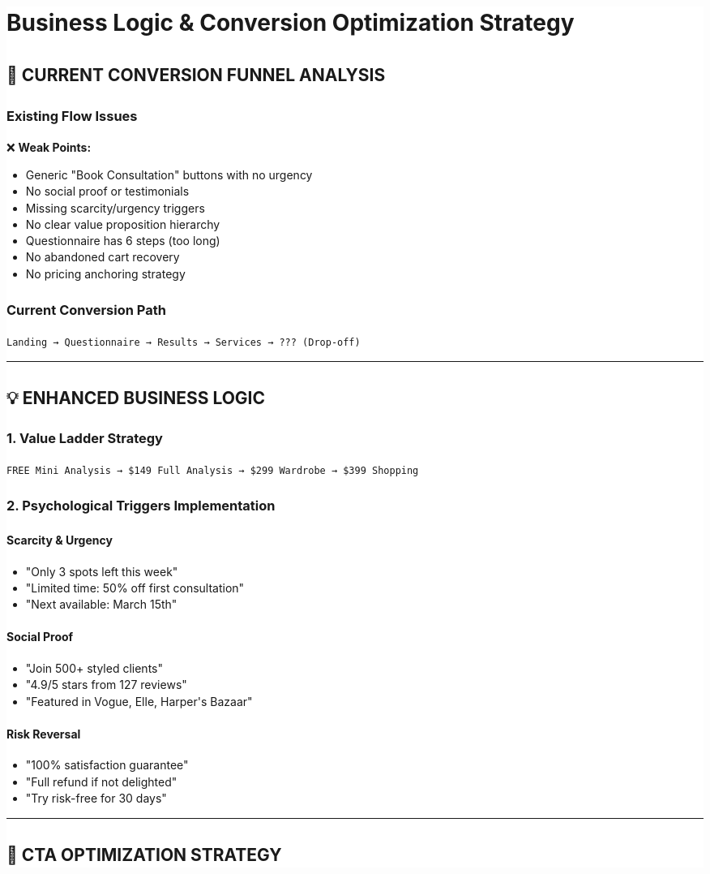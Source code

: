 # Business Logic & Conversion Optimization Strategy

## 🎯 **CURRENT CONVERSION FUNNEL ANALYSIS**

### Existing Flow Issues
❌ **Weak Points:**
- Generic "Book Consultation" buttons with no urgency
- No social proof or testimonials
- Missing scarcity/urgency triggers
- No clear value proposition hierarchy
- Questionnaire has 6 steps (too long)
- No abandoned cart recovery
- No pricing anchoring strategy

### Current Conversion Path
```
Landing → Questionnaire → Results → Services → ??? (Drop-off)
```

---

## 💡 **ENHANCED BUSINESS LOGIC**

### 1. **Value Ladder Strategy**
```
FREE Mini Analysis → $149 Full Analysis → $299 Wardrobe → $399 Shopping
```

### 2. **Psychological Triggers Implementation**

#### **Scarcity & Urgency**
- "Only 3 spots left this week"
- "Limited time: 50% off first consultation"
- "Next available: March 15th"

#### **Social Proof**
- "Join 500+ styled clients"
- "4.9/5 stars from 127 reviews"
- "Featured in Vogue, Elle, Harper's Bazaar"

#### **Risk Reversal**
- "100% satisfaction guarantee"
- "Full refund if not delighted"
- "Try risk-free for 30 days"

---

## 🚀 **CTA OPTIMIZATION STRATEGY**
